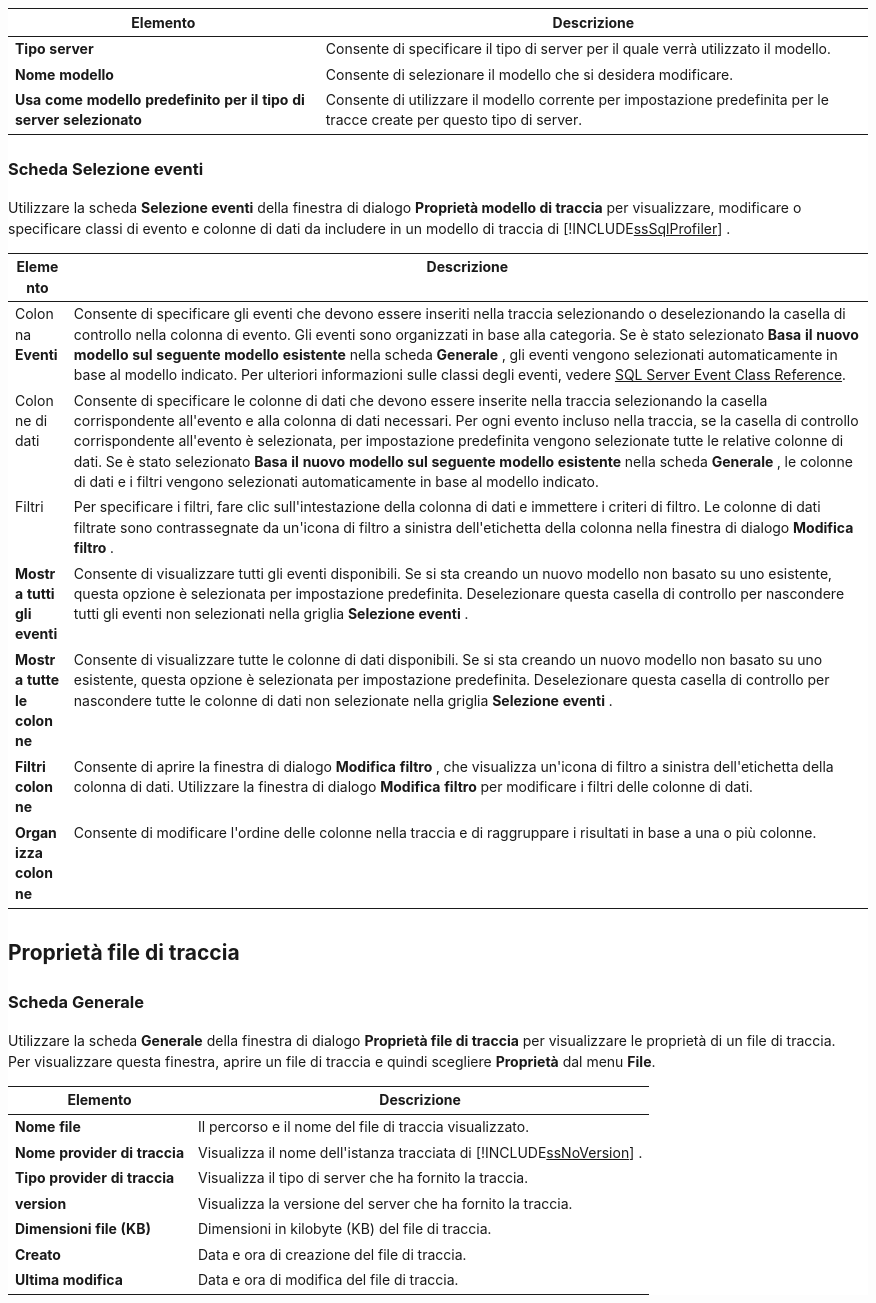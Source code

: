 |Elemento|Descrizione
|---|---
|**Tipo server**|Consente di specificare il tipo di server per il quale verrà utilizzato il modello.  
|**Nome modello**|Consente di selezionare il modello che si desidera modificare.  
|**Usa come modello predefinito per il tipo di server selezionato**|Consente di utilizzare il modello corrente per impostazione predefinita per le tracce create per questo tipo di server.  

### <a name="events-selection-tab"></a>Scheda Selezione eventi
Utilizzare la scheda **Selezione eventi** della finestra di dialogo **Proprietà modello di traccia** per visualizzare, modificare o specificare classi di evento e colonne di dati da includere in un modello di traccia di [!INCLUDE[ssSqlProfiler](../../includes/sssqlprofiler-md.md)] .  

|Elemento|Descrizione
|---|---
|Colonna **Eventi**|Consente di specificare gli eventi che devono essere inseriti nella traccia selezionando o deselezionando la casella di controllo nella colonna di evento. Gli eventi sono organizzati in base alla categoria. Se è stato selezionato **Basa il nuovo modello sul seguente modello esistente** nella scheda **Generale** , gli eventi vengono selezionati automaticamente in base al modello indicato. Per ulteriori informazioni sulle classi degli eventi, vedere [SQL Server Event Class Reference](../../relational-databases/event-classes/sql-server-event-class-reference.md).  
|Colonne di dati|Consente di specificare le colonne di dati che devono essere inserite nella traccia selezionando la casella corrispondente all'evento e alla colonna di dati necessari. Per ogni evento incluso nella traccia, se la casella di controllo corrispondente all'evento è selezionata, per impostazione predefinita vengono selezionate tutte le relative colonne di dati. Se è stato selezionato **Basa il nuovo modello sul seguente modello esistente** nella scheda **Generale** , le colonne di dati e i filtri vengono selezionati automaticamente in base al modello indicato.  
|Filtri|Per specificare i filtri, fare clic sull'intestazione della colonna di dati e immettere i criteri di filtro. Le colonne di dati filtrate sono contrassegnate da un'icona di filtro a sinistra dell'etichetta della colonna nella finestra di dialogo **Modifica filtro** .  
|**Mostra tutti gli eventi**|Consente di visualizzare tutti gli eventi disponibili. Se si sta creando un nuovo modello non basato su uno esistente, questa opzione è selezionata per impostazione predefinita. Deselezionare questa casella di controllo per nascondere tutti gli eventi non selezionati nella griglia **Selezione eventi** .  
|**Mostra tutte le colonne**|Consente di visualizzare tutte le colonne di dati disponibili. Se si sta creando un nuovo modello non basato su uno esistente, questa opzione è selezionata per impostazione predefinita. Deselezionare questa casella di controllo per nascondere tutte le colonne di dati non selezionate nella griglia **Selezione eventi** .  
|**Filtri colonne**|Consente di aprire la finestra di dialogo **Modifica filtro** , che visualizza un'icona di filtro a sinistra dell'etichetta della colonna di dati. Utilizzare la finestra di dialogo **Modifica filtro** per modificare i filtri delle colonne di dati.  
|**Organizza colonne**|Consente di modificare l'ordine delle colonne nella traccia e di raggruppare i risultati in base a una o più colonne. 

## <a name="trace-file-properties"></a>Proprietà file di traccia 
### <a name="general-tab"></a>Scheda Generale
Utilizzare la scheda **Generale** della finestra di dialogo **Proprietà file di traccia** per visualizzare le proprietà di un file di traccia.  
Per visualizzare questa finestra, aprire un file di traccia e quindi scegliere **Proprietà** dal menu **File**.  

|Elemento|Descrizione
|---|---
|**Nome file**|Il percorso e il nome del file di traccia visualizzato.  
|**Nome provider di traccia**|Visualizza il nome dell'istanza tracciata di [!INCLUDE[ssNoVersion](../../includes/ssnoversion-md.md)] .  
|**Tipo provider di traccia**|Visualizza il tipo di server che ha fornito la traccia.  
|**version**|Visualizza la versione del server che ha fornito la traccia.  
|**Dimensioni file (KB)**|Dimensioni in kilobyte (KB) del file di traccia.  
|**Creato**|Data e ora di creazione del file di traccia.  
|**Ultima modifica** |Data e ora di modifica del file di traccia.  
